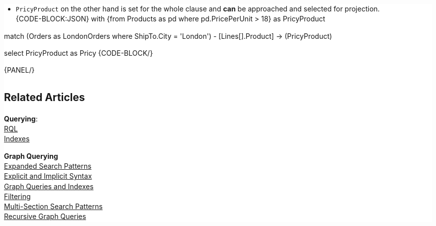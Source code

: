 * `PricyProduct` on the other hand is set for the whole clause and 
  **can** be approached and selected for projection.  
  {CODE-BLOCK:JSON}
with {from Products as pd where pd.PricePerUnit > 18} as PricyProduct

match 
   (Orders as LondonOrders 
      where ShipTo.City = 'London') -
   [Lines[].Product] -> 
   (PricyProduct)

select
   PricyProduct as Pricy
  {CODE-BLOCK/}  

{PANEL/}  

## Related Articles

**Querying**:  
[RQL](../../../indexes/querying/what-is-rql#querying-rql---raven-query-language)  
[Indexes](../../../indexes/what-are-indexes#what-indexes-are)  

**Graph Querying**  
[Expanded Search Patterns](../../../indexes/querying/graph/graph-queries-expanded-search-patterns#graph-queries-expanded-search-patterns)  
[Explicit and Implicit Syntax](../../../indexes/querying/graph/graph-queries-explicit-and-implicit#explicit-and-implicit-syntax)  
[Graph Queries and Indexes](../../../indexes/querying/graph/graph-queries-and-indexes#graph-queries-and-indexes)  
[Filtering](../../../indexes/querying/graph/graph-queries-filtering#graph-queries-filtering)  
[Multi-Section Search Patterns](../../../indexes/querying/graph/graph-queries-multi-section#graph-queries-multi-section-search-patterns)  
[Recursive Graph Queries](../../../indexes/querying/graph/graph-queries-recursive#recursive-graph-queries)  
